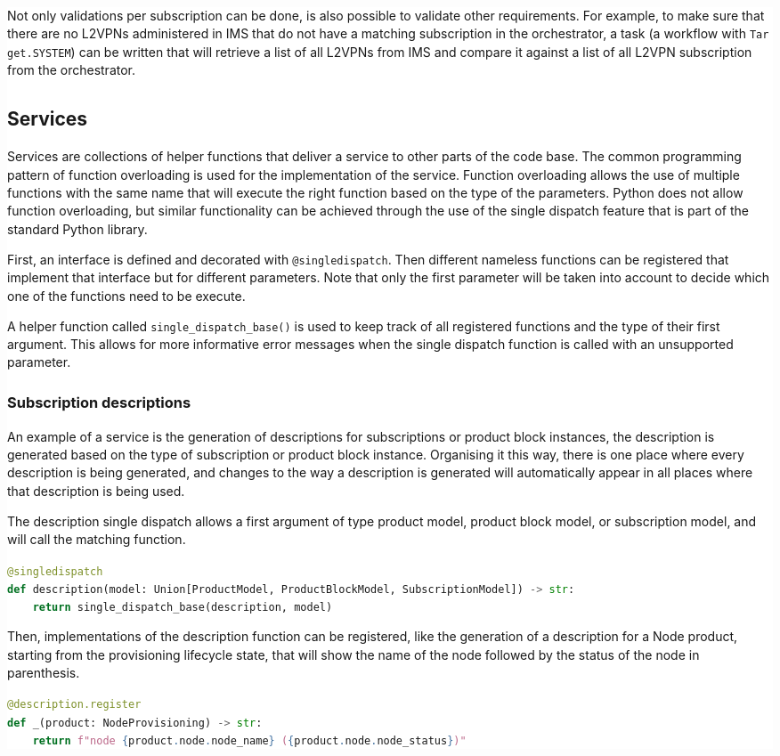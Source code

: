 Not only validations per subscription can be done, is also possible to
validate other requirements. For example, to make sure that there are no
L2VPNs administered in IMS that do not have a matching subscription in
the orchestrator, a task (a workflow with `Target.SYSTEM`) can be
written that will retrieve a list of all L2VPNs from IMS and compare it
against a list of all L2VPN subscription from the orchestrator.

## Services

Services are collections of helper functions that deliver a service to
other parts of the code base. The common programming pattern of function
overloading is used for the implementation of the service. Function
overloading allows the use of multiple functions with the same name that
will execute the right function based on the type of the parameters.
Python does not allow function overloading, but similar functionality
can be achieved through the use of the single dispatch feature that is
part of the standard Python library.

First, an interface is defined and decorated with `@singledispatch`.
Then different nameless functions can be registered that implement that
interface but for different parameters. Note that only the first
parameter will be taken into account to decide which one of the
functions need to be execute.

A helper function called `single_dispatch_base()` is used to keep track
of all registered functions and the type of their first argument.  This
allows for more informative error messages when the single dispatch
function is called with an unsupported parameter.

### Subscription descriptions

An example of a service is the generation of descriptions for
subscriptions or product block instances, the description is generated
based on the type of subscription or product block instance. Organising
it this way, there is one place where every description is being
generated, and changes to the way a description is generated will
automatically appear in all places where that description is being used.

The description single dispatch allows a first argument of type product
model, product block model, or subscription model, and will call the
matching function.

```python
@singledispatch
def description(model: Union[ProductModel, ProductBlockModel, SubscriptionModel]) -> str:
    return single_dispatch_base(description, model)
```

Then, implementations of the description function can be registered,
like the generation of a description for a Node product, starting from
the provisioning lifecycle state, that will show the name of the node
followed by the status of the node in parenthesis.

```python
@description.register
def _(product: NodeProvisioning) -> str:
    return f"node {product.node.node_name} ({product.node.node_status})"
```


[^1]: M7.3 Common NREN Network Service Product Models -
[^2]: Workflow Orchestrator website -
[^3]: Netbox is a tool for data center infrastructure management and IP
[^4]: The Python SQL Toolkit and Object Relational Mapper -
[^5]: ASGI server Uvicorn - https://www.uvicorn.org
[^6]: Pydantic is a data validation library for Python -
[^7]: Pynetbox Python API - https://github.com/netbox-community/pynetbox